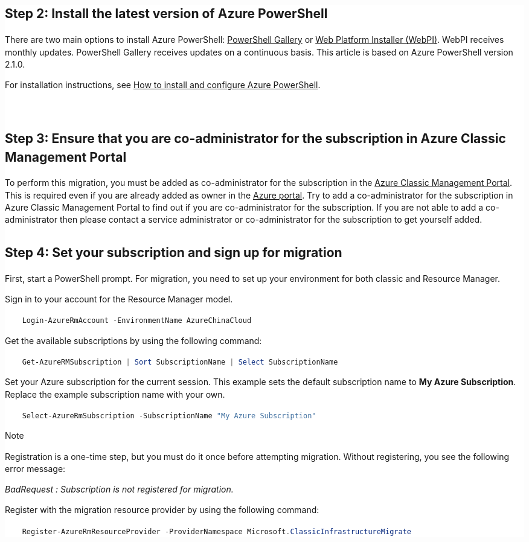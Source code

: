 ## Step 2: Install the latest version of Azure PowerShell
There are two main options to install Azure PowerShell: [PowerShell Gallery](https://www.powershellgallery.com/profiles/azure-sdk/) or [Web Platform Installer (WebPI)](http://aka.ms/webpi-azps). WebPI receives monthly updates. PowerShell Gallery receives updates on a continuous basis. This article is based on Azure PowerShell version 2.1.0.

For installation instructions, see [How to install and configure Azure PowerShell](https://docs.microsoft.com/powershell/azure/overview).

<br>

## Step 3: Ensure that you are co-administrator for the subscription in Azure Classic Management Portal
To perform this migration, you must be added as co-administrator for the subscription in the [Azure Classic Management Portal](https://manage.windowsazure.cn/). This is required even if you are already added as owner in the [Azure portal](https://portal.azure.cn). Try to add a co-administrator for the subscription in Azure Classic Management Portal to find out if you are co-administrator for the subscription. If you are not able to add a co-administrator then please contact a service administrator or co-administrator for the subscription to get yourself added.   

## Step 4: Set your subscription and sign up for migration
First, start a PowerShell prompt. For migration, you need to set up your environment for both classic and Resource Manager.

Sign in to your account for the Resource Manager model.

```powershell
    Login-AzureRmAccount -EnvironmentName AzureChinaCloud
```

Get the available subscriptions by using the following command:

```powershell
    Get-AzureRMSubscription | Sort SubscriptionName | Select SubscriptionName
```

Set your Azure subscription for the current session. This example sets the default subscription name to **My Azure Subscription**. Replace the example subscription name with your own. 

```powershell
    Select-AzureRmSubscription -SubscriptionName "My Azure Subscription"
```

> [!NOTE]
> Registration is a one-time step, but you must do it once before attempting migration. Without registering, you see the following error message: 
> 
> *BadRequest : Subscription is not registered for migration.* 
> 
> 

Register with the migration resource provider by using the following command:

```powershell
    Register-AzureRmResourceProvider -ProviderNamespace Microsoft.ClassicInfrastructureMigrate
```
